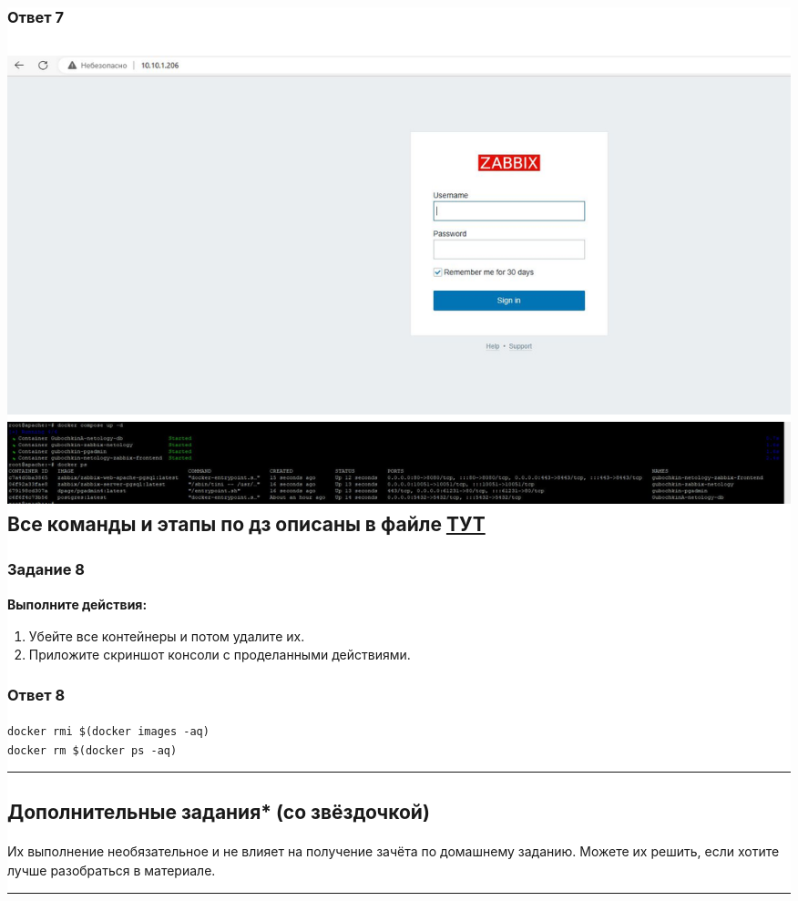 ### Ответ 7
![картинка](https://github.com/Pomidor20/notology/blob/main/Netology/%D0%92%D0%B8%D1%80%D1%82%D1%83%D0%B0%D0%BB%D0%B8%D0%B7%D0%B0%D1%86%D0%B8%D1%8F/pic/docker2.7.1.JPG)
![картинка](https://github.com/Pomidor20/notology/blob/main/Netology/%D0%92%D0%B8%D1%80%D1%82%D1%83%D0%B0%D0%BB%D0%B8%D0%B7%D0%B0%D1%86%D0%B8%D1%8F/pic/docker2.7.JPG)
Все команды и этапы по дз описаны в файле [ТУТ](https://github.com/Pomidor20/notology/blob/main/Netology/%D0%A0%D0%B0%D0%B7%D0%B1%D0%B8%D1%80%D0%B0%D0%B5%D0%BC%20Docker%20Compose%20%D1%84%D0%B0%D0%B9%D0%BB.md)
---

### Задание 8 

**Выполните действия:** 

1. Убейте все контейнеры и потом удалите их.
1. Приложите скриншот консоли с проделанными действиями.

### Ответ 8
```
docker rmi $(docker images -aq)
docker rm $(docker ps -aq)
```
---

## Дополнительные задания* (со звёздочкой)

Их выполнение необязательное и не влияет на получение зачёта по домашнему заданию. Можете их решить, если хотите лучше разобраться в материале.

---
